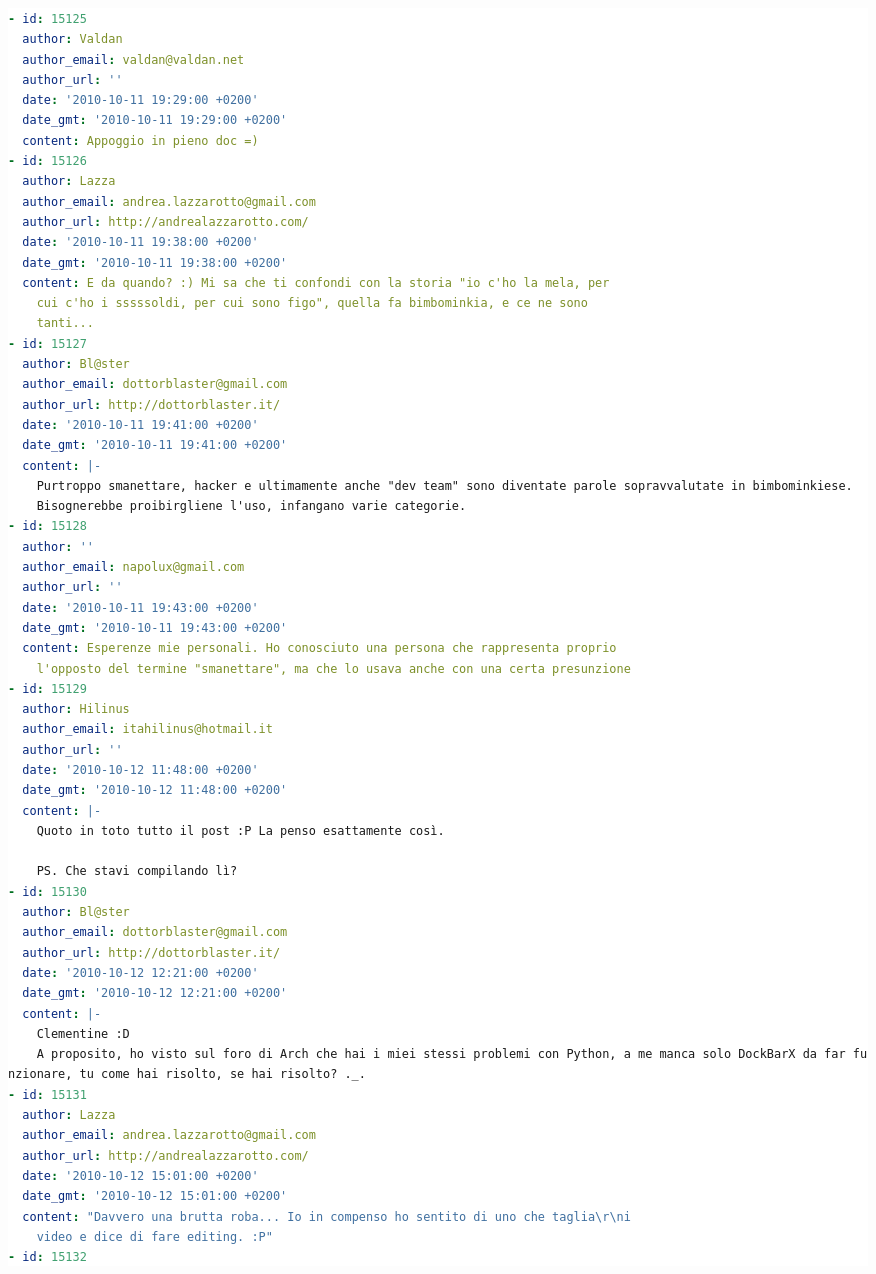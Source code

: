 ```yaml
- id: 15125
  author: Valdan
  author_email: valdan@valdan.net
  author_url: ''
  date: '2010-10-11 19:29:00 +0200'
  date_gmt: '2010-10-11 19:29:00 +0200'
  content: Appoggio in pieno doc =)
- id: 15126
  author: Lazza
  author_email: andrea.lazzarotto@gmail.com
  author_url: http://andrealazzarotto.com/
  date: '2010-10-11 19:38:00 +0200'
  date_gmt: '2010-10-11 19:38:00 +0200'
  content: E da quando? :) Mi sa che ti confondi con la storia "io c'ho la mela, per
    cui c'ho i sssssoldi, per cui sono figo", quella fa bimbominkia, e ce ne sono
    tanti...
- id: 15127
  author: Bl@ster
  author_email: dottorblaster@gmail.com
  author_url: http://dottorblaster.it/
  date: '2010-10-11 19:41:00 +0200'
  date_gmt: '2010-10-11 19:41:00 +0200'
  content: |-
    Purtroppo smanettare, hacker e ultimamente anche "dev team" sono diventate parole sopravvalutate in bimbominkiese.
    Bisognerebbe proibirgliene l'uso, infangano varie categorie.
- id: 15128
  author: ''
  author_email: napolux@gmail.com
  author_url: ''
  date: '2010-10-11 19:43:00 +0200'
  date_gmt: '2010-10-11 19:43:00 +0200'
  content: Esperenze mie personali. Ho conosciuto una persona che rappresenta proprio
    l'opposto del termine "smanettare", ma che lo usava anche con una certa presunzione
- id: 15129
  author: Hilinus
  author_email: itahilinus@hotmail.it
  author_url: ''
  date: '2010-10-12 11:48:00 +0200'
  date_gmt: '2010-10-12 11:48:00 +0200'
  content: |-
    Quoto in toto tutto il post :P La penso esattamente così.

    PS. Che stavi compilando lì?
- id: 15130
  author: Bl@ster
  author_email: dottorblaster@gmail.com
  author_url: http://dottorblaster.it/
  date: '2010-10-12 12:21:00 +0200'
  date_gmt: '2010-10-12 12:21:00 +0200'
  content: |-
    Clementine :D
    A proposito, ho visto sul foro di Arch che hai i miei stessi problemi con Python, a me manca solo DockBarX da far funzionare, tu come hai risolto, se hai risolto? ._.
- id: 15131
  author: Lazza
  author_email: andrea.lazzarotto@gmail.com
  author_url: http://andrealazzarotto.com/
  date: '2010-10-12 15:01:00 +0200'
  date_gmt: '2010-10-12 15:01:00 +0200'
  content: "Davvero una brutta roba... Io in compenso ho sentito di uno che taglia\r\ni
    video e dice di fare editing. :P"
- id: 15132
```